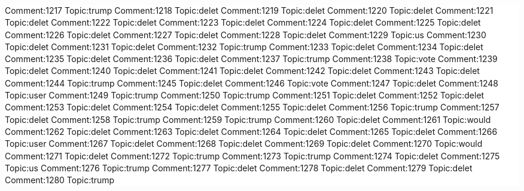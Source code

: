 Comment:1217 Topic:trump
Comment:1218 Topic:delet
Comment:1219 Topic:delet
Comment:1220 Topic:delet
Comment:1221 Topic:delet
Comment:1222 Topic:delet
Comment:1223 Topic:delet
Comment:1224 Topic:delet
Comment:1225 Topic:delet
Comment:1226 Topic:delet
Comment:1227 Topic:delet
Comment:1228 Topic:delet
Comment:1229 Topic:us
Comment:1230 Topic:delet
Comment:1231 Topic:delet
Comment:1232 Topic:trump
Comment:1233 Topic:delet
Comment:1234 Topic:delet
Comment:1235 Topic:delet
Comment:1236 Topic:delet
Comment:1237 Topic:trump
Comment:1238 Topic:vote
Comment:1239 Topic:delet
Comment:1240 Topic:delet
Comment:1241 Topic:delet
Comment:1242 Topic:delet
Comment:1243 Topic:delet
Comment:1244 Topic:trump
Comment:1245 Topic:delet
Comment:1246 Topic:vote
Comment:1247 Topic:delet
Comment:1248 Topic:user
Comment:1249 Topic:trump
Comment:1250 Topic:trump
Comment:1251 Topic:delet
Comment:1252 Topic:delet
Comment:1253 Topic:delet
Comment:1254 Topic:delet
Comment:1255 Topic:delet
Comment:1256 Topic:trump
Comment:1257 Topic:delet
Comment:1258 Topic:trump
Comment:1259 Topic:trump
Comment:1260 Topic:delet
Comment:1261 Topic:would
Comment:1262 Topic:delet
Comment:1263 Topic:delet
Comment:1264 Topic:delet
Comment:1265 Topic:delet
Comment:1266 Topic:user
Comment:1267 Topic:delet
Comment:1268 Topic:delet
Comment:1269 Topic:delet
Comment:1270 Topic:would
Comment:1271 Topic:delet
Comment:1272 Topic:trump
Comment:1273 Topic:trump
Comment:1274 Topic:delet
Comment:1275 Topic:us
Comment:1276 Topic:trump
Comment:1277 Topic:delet
Comment:1278 Topic:delet
Comment:1279 Topic:delet
Comment:1280 Topic:trump